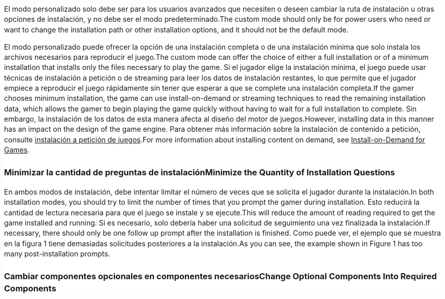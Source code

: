 <span data-ttu-id="319f3-143">El modo personalizado solo debe ser para los usuarios avanzados que necesiten o deseen cambiar la ruta de instalación u otras opciones de instalación, y no debe ser el modo predeterminado.</span><span class="sxs-lookup"><span data-stu-id="319f3-143">The custom mode should only be for power users who need or want to change the installation path or other installation options, and it should not be the default mode.</span></span>

<span data-ttu-id="319f3-144">El modo personalizado puede ofrecer la opción de una instalación completa o de una instalación mínima que solo instala los archivos necesarios para reproducir el juego.</span><span class="sxs-lookup"><span data-stu-id="319f3-144">The custom mode can offer the choice of either a full installation or of a minimum installation that installs only the files necessary to play the game.</span></span> <span data-ttu-id="319f3-145">Si el jugador elige la instalación mínima, el juego puede usar técnicas de instalación a petición o de streaming para leer los datos de instalación restantes, lo que permite que el jugador empiece a reproducir el juego rápidamente sin tener que esperar a que se complete una instalación completa.</span><span class="sxs-lookup"><span data-stu-id="319f3-145">If the gamer chooses minimum installation, the game can use install-on-demand or streaming techniques to read the remaining installation data, which allows the gamer to begin playing the game quickly without having to wait for a full installation to complete.</span></span> <span data-ttu-id="319f3-146">Sin embargo, la instalación de los datos de esta manera afecta al diseño del motor de juegos.</span><span class="sxs-lookup"><span data-stu-id="319f3-146">However, installing data in this manner has an impact on the design of the game engine.</span></span> <span data-ttu-id="319f3-147">Para obtener más información sobre la instalación de contenido a petición, consulte [instalación a petición de juegos](/windows/desktop/DxTechArts/install-on-demand-for-games).</span><span class="sxs-lookup"><span data-stu-id="319f3-147">For more information about installing content on demand, see [Install-on-Demand for Games](/windows/desktop/DxTechArts/install-on-demand-for-games).</span></span>

### <a name="minimize-the-quantity-of-installation-questions"></a><span data-ttu-id="319f3-148">Minimizar la cantidad de preguntas de instalación</span><span class="sxs-lookup"><span data-stu-id="319f3-148">Minimize the Quantity of Installation Questions</span></span>

<span data-ttu-id="319f3-149">En ambos modos de instalación, debe intentar limitar el número de veces que se solicita el jugador durante la instalación.</span><span class="sxs-lookup"><span data-stu-id="319f3-149">In both installation modes, you should try to limit the number of times that you prompt the gamer during installation.</span></span> <span data-ttu-id="319f3-150">Esto reducirá la cantidad de lectura necesaria para que el juego se instale y se ejecute.</span><span class="sxs-lookup"><span data-stu-id="319f3-150">This will reduce the amount of reading required to get the game installed and running.</span></span> <span data-ttu-id="319f3-151">Si es necesario, solo debería haber una solicitud de seguimiento una vez finalizada la instalación.</span><span class="sxs-lookup"><span data-stu-id="319f3-151">If necessary, there should only be one follow up prompt after the installation is finished.</span></span> <span data-ttu-id="319f3-152">Como puede ver, el ejemplo que se muestra en la figura 1 tiene demasiadas solicitudes posteriores a la instalación.</span><span class="sxs-lookup"><span data-stu-id="319f3-152">As you can see, the example shown in Figure 1 has too many post-installation prompts.</span></span>

### <a name="change-optional-components-into-required-components"></a><span data-ttu-id="319f3-153">Cambiar componentes opcionales en componentes necesarios</span><span class="sxs-lookup"><span data-stu-id="319f3-153">Change Optional Components Into Required Components</span></span>
